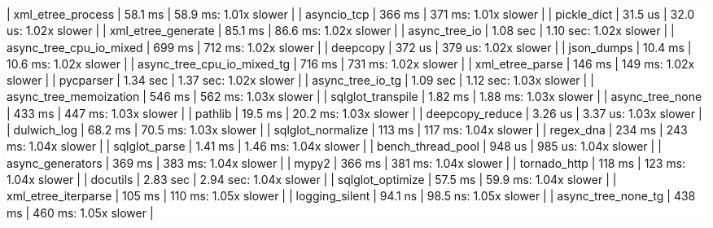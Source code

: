 | xml_etree_process          | 58.1 ms                                                                      | 58.9 ms: 1.01x slower                                                                  |
| asyncio_tcp                | 366 ms                                                                       | 371 ms: 1.01x slower                                                                   |
| pickle_dict                | 31.5 us                                                                      | 32.0 us: 1.02x slower                                                                  |
| xml_etree_generate         | 85.1 ms                                                                      | 86.6 ms: 1.02x slower                                                                  |
| async_tree_io              | 1.08 sec                                                                     | 1.10 sec: 1.02x slower                                                                 |
| async_tree_cpu_io_mixed    | 699 ms                                                                       | 712 ms: 1.02x slower                                                                   |
| deepcopy                   | 372 us                                                                       | 379 us: 1.02x slower                                                                   |
| json_dumps                 | 10.4 ms                                                                      | 10.6 ms: 1.02x slower                                                                  |
| async_tree_cpu_io_mixed_tg | 716 ms                                                                       | 731 ms: 1.02x slower                                                                   |
| xml_etree_parse            | 146 ms                                                                       | 149 ms: 1.02x slower                                                                   |
| pycparser                  | 1.34 sec                                                                     | 1.37 sec: 1.02x slower                                                                 |
| async_tree_io_tg           | 1.09 sec                                                                     | 1.12 sec: 1.03x slower                                                                 |
| async_tree_memoization     | 546 ms                                                                       | 562 ms: 1.03x slower                                                                   |
| sqlglot_transpile          | 1.82 ms                                                                      | 1.88 ms: 1.03x slower                                                                  |
| async_tree_none            | 433 ms                                                                       | 447 ms: 1.03x slower                                                                   |
| pathlib                    | 19.5 ms                                                                      | 20.2 ms: 1.03x slower                                                                  |
| deepcopy_reduce            | 3.26 us                                                                      | 3.37 us: 1.03x slower                                                                  |
| dulwich_log                | 68.2 ms                                                                      | 70.5 ms: 1.03x slower                                                                  |
| sqlglot_normalize          | 113 ms                                                                       | 117 ms: 1.04x slower                                                                   |
| regex_dna                  | 234 ms                                                                       | 243 ms: 1.04x slower                                                                   |
| sqlglot_parse              | 1.41 ms                                                                      | 1.46 ms: 1.04x slower                                                                  |
| bench_thread_pool          | 948 us                                                                       | 985 us: 1.04x slower                                                                   |
| async_generators           | 369 ms                                                                       | 383 ms: 1.04x slower                                                                   |
| mypy2                      | 366 ms                                                                       | 381 ms: 1.04x slower                                                                   |
| tornado_http               | 118 ms                                                                       | 123 ms: 1.04x slower                                                                   |
| docutils                   | 2.83 sec                                                                     | 2.94 sec: 1.04x slower                                                                 |
| sqlglot_optimize           | 57.5 ms                                                                      | 59.9 ms: 1.04x slower                                                                  |
| xml_etree_iterparse        | 105 ms                                                                       | 110 ms: 1.05x slower                                                                   |
| logging_silent             | 94.1 ns                                                                      | 98.5 ns: 1.05x slower                                                                  |
| async_tree_none_tg         | 438 ms                                                                       | 460 ms: 1.05x slower                                                                   |